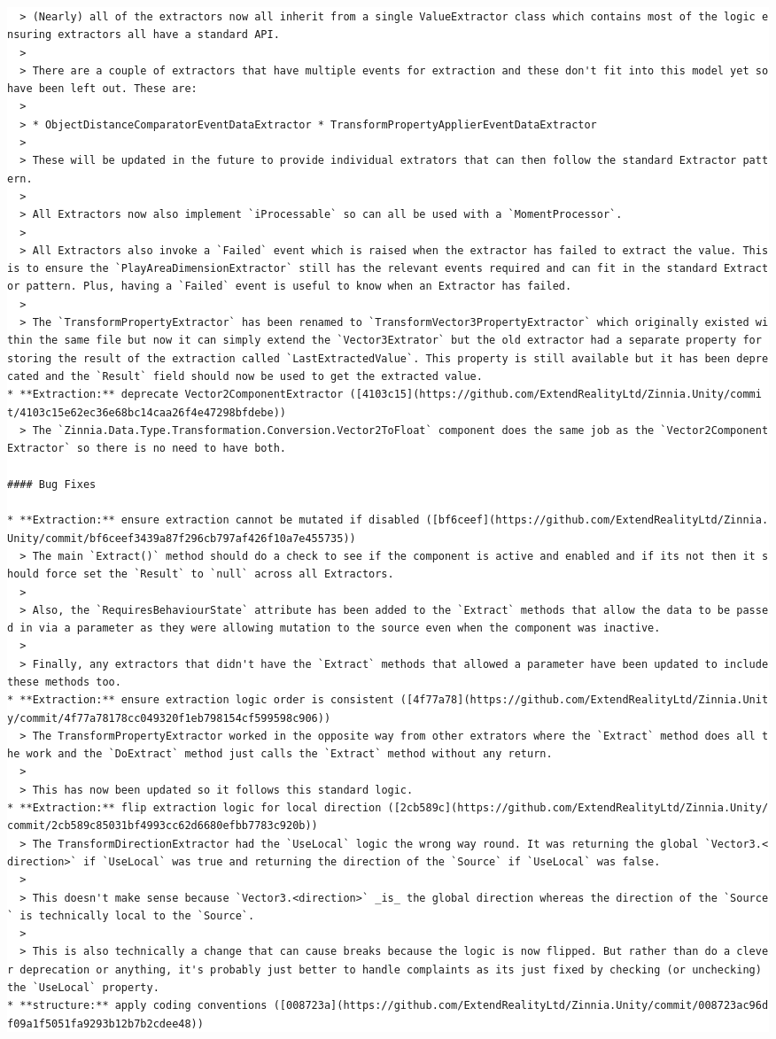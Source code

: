 ``` public bool MyProperty {};
  > (Nearly) all of the extractors now all inherit from a single ValueExtractor class which contains most of the logic ensuring extractors all have a standard API.
  > 
  > There are a couple of extractors that have multiple events for extraction and these don't fit into this model yet so have been left out. These are:
  > 
  > * ObjectDistanceComparatorEventDataExtractor * TransformPropertyApplierEventDataExtractor
  > 
  > These will be updated in the future to provide individual extrators that can then follow the standard Extractor pattern.
  > 
  > All Extractors now also implement `iProcessable` so can all be used with a `MomentProcessor`.
  > 
  > All Extractors also invoke a `Failed` event which is raised when the extractor has failed to extract the value. This is to ensure the `PlayAreaDimensionExtractor` still has the relevant events required and can fit in the standard Extractor pattern. Plus, having a `Failed` event is useful to know when an Extractor has failed.
  > 
  > The `TransformPropertyExtractor` has been renamed to `TransformVector3PropertyExtractor` which originally existed within the same file but now it can simply extend the `Vector3Extrator` but the old extractor had a separate property for storing the result of the extraction called `LastExtractedValue`. This property is still available but it has been deprecated and the `Result` field should now be used to get the extracted value.
* **Extraction:** deprecate Vector2ComponentExtractor ([4103c15](https://github.com/ExtendRealityLtd/Zinnia.Unity/commit/4103c15e62ec36e68bc14caa26f4e47298bfdebe))
  > The `Zinnia.Data.Type.Transformation.Conversion.Vector2ToFloat` component does the same job as the `Vector2ComponentExtractor` so there is no need to have both.

#### Bug Fixes

* **Extraction:** ensure extraction cannot be mutated if disabled ([bf6ceef](https://github.com/ExtendRealityLtd/Zinnia.Unity/commit/bf6ceef3439a87f296cb797af426f10a7e455735))
  > The main `Extract()` method should do a check to see if the component is active and enabled and if its not then it should force set the `Result` to `null` across all Extractors.
  > 
  > Also, the `RequiresBehaviourState` attribute has been added to the `Extract` methods that allow the data to be passed in via a parameter as they were allowing mutation to the source even when the component was inactive.
  > 
  > Finally, any extractors that didn't have the `Extract` methods that allowed a parameter have been updated to include these methods too.
* **Extraction:** ensure extraction logic order is consistent ([4f77a78](https://github.com/ExtendRealityLtd/Zinnia.Unity/commit/4f77a78178cc049320f1eb798154cf599598c906))
  > The TransformPropertyExtractor worked in the opposite way from other extrators where the `Extract` method does all the work and the `DoExtract` method just calls the `Extract` method without any return.
  > 
  > This has now been updated so it follows this standard logic.
* **Extraction:** flip extraction logic for local direction ([2cb589c](https://github.com/ExtendRealityLtd/Zinnia.Unity/commit/2cb589c85031bf4993cc62d6680efbb7783c920b))
  > The TransformDirectionExtractor had the `UseLocal` logic the wrong way round. It was returning the global `Vector3.<direction>` if `UseLocal` was true and returning the direction of the `Source` if `UseLocal` was false.
  > 
  > This doesn't make sense because `Vector3.<direction>` _is_ the global direction whereas the direction of the `Source` is technically local to the `Source`.
  > 
  > This is also technically a change that can cause breaks because the logic is now flipped. But rather than do a clever deprecation or anything, it's probably just better to handle complaints as its just fixed by checking (or unchecking) the `UseLocal` property.
* **structure:** apply coding conventions ([008723a](https://github.com/ExtendRealityLtd/Zinnia.Unity/commit/008723ac96df09a1f5051fa9293b12b7b2cdee48))
```